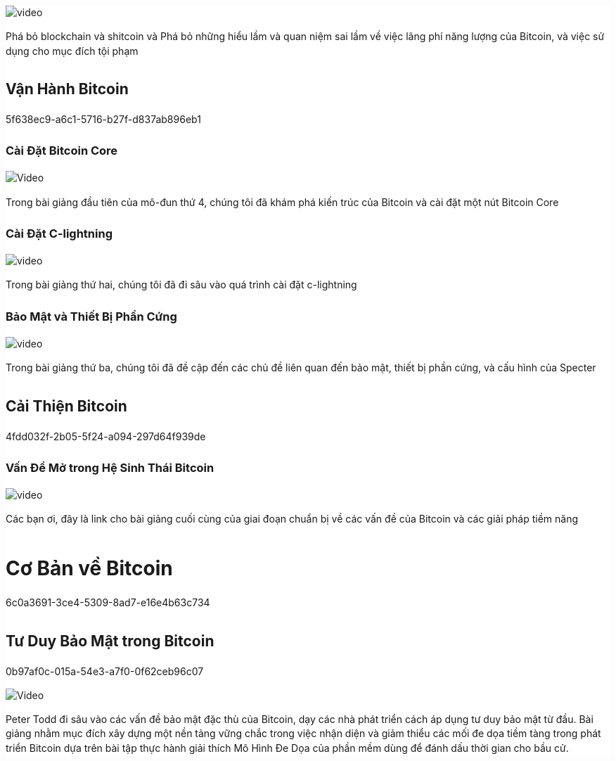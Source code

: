 ![video](https://www.youtube.com/watch?v=P0reZe6pMpo)

Phá bỏ blockchain và shitcoin và Phá bỏ những hiểu lầm và quan niệm sai lầm về việc lãng phí năng lượng của Bitcoin, và việc sử dụng cho mục đích tội phạm

## Vận Hành Bitcoin
<chapterId>5f638ec9-a6c1-5716-b27f-d837ab896eb1</chapterId>

### Cài Đặt Bitcoin Core

![Video](https://youtube.com/live/K0meE5pldmI)

Trong bài giảng đầu tiên của mô-đun thứ 4, chúng tôi đã khám phá kiến trúc của Bitcoin và cài đặt một nút Bitcoin Core

### Cài Đặt C-lightning

![video](https://youtube.com/live/p6SgjtplAAM)

Trong bài giảng thứ hai, chúng tôi đã đi sâu vào quá trình cài đặt c-lightning

### Bảo Mật và Thiết Bị Phần Cứng

![video](https://www.youtube.com/live/_0N4EC9Veuw?feature=share)

Trong bài giảng thứ ba, chúng tôi đã đề cập đến các chủ đề liên quan đến bảo mật, thiết bị phần cứng, và cấu hình của Specter

## Cải Thiện Bitcoin
<chapterId>4fdd032f-2b05-5f24-a094-297d64f939de</chapterId>

### Vấn Đề Mở trong Hệ Sinh Thái Bitcoin

![video](https://youtube.com/live/BVYKeTXMtzQ)

Các bạn ơi, đây là link cho bài giảng cuối cùng của giai đoạn chuẩn bị về các vấn đề của Bitcoin và các giải pháp tiềm năng

# Cơ Bản về Bitcoin
<partId>6c0a3691-3ce4-5309-8ad7-e16e4b63c734</partId>

## Tư Duy Bảo Mật trong Bitcoin
<chapterId>0b97af0c-015a-54e3-a7f0-0f62ceb96c07</chapterId>

![Video](https://youtu.be/2f_rK74MB3U)

Peter Todd đi sâu vào các vấn đề bảo mật đặc thù của Bitcoin, dạy các nhà phát triển cách áp dụng tư duy bảo mật từ đầu. Bài giảng nhằm mục đích xây dựng một nền tảng vững chắc trong việc nhận diện và giảm thiểu các mối đe dọa tiềm tàng trong phát triển Bitcoin dựa trên bài tập thực hành giải thích Mô Hình Đe Dọa của phần mềm dùng để đánh dấu thời gian cho bầu cử.
